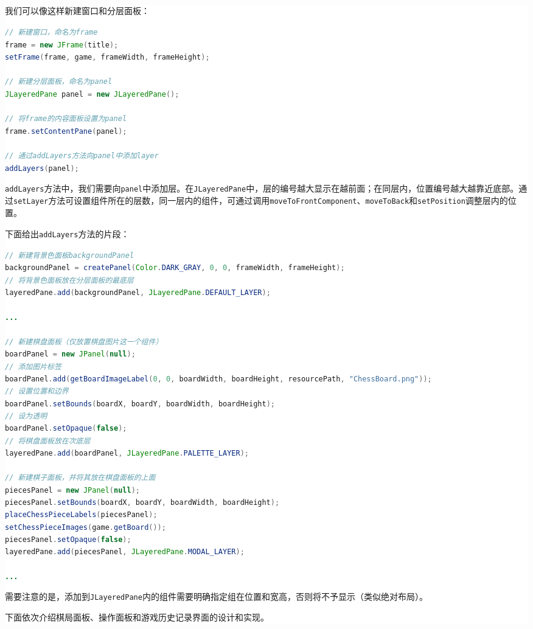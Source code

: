 我们可以像这样新建窗口和分层面板：

```java
// 新建窗口，命名为frame
frame = new JFrame(title);
setFrame(frame, game, frameWidth, frameHeight);

// 新建分层面板，命名为panel
JLayeredPane panel = new JLayeredPane();

// 将frame的内容面板设置为panel
frame.setContentPane(panel);

// 通过addLayers方法向panel中添加layer
addLayers(panel);
```

`addLayers`方法中，我们需要向`panel`中添加层。在`JLayeredPane`中，层的编号越大显示在越前面；在同层内，位置编号越大越靠近底部。通过`setLayer`方法可设置组件所在的层数，同一层内的组件，可通过调用`moveToFrontComponent`、`moveToBack`和`setPosition`调整层内的位置。

下面给出`addLayers`方法的片段：

```java
// 新建背景色面板backgroundPanel
backgroundPanel = createPanel(Color.DARK_GRAY, 0, 0, frameWidth, frameHeight);
// 将背景色面板放在分层面板的最底层
layeredPane.add(backgroundPanel, JLayeredPane.DEFAULT_LAYER);

...
    
// 新建棋盘面板（仅放置棋盘图片这一个组件）
boardPanel = new JPanel(null);
// 添加图片标签
boardPanel.add(getBoardImageLabel(0, 0, boardWidth, boardHeight, resourcePath, "ChessBoard.png"));
// 设置位置和边界
boardPanel.setBounds(boardX, boardY, boardWidth, boardHeight);
// 设为透明
boardPanel.setOpaque(false);
// 将棋盘面板放在次底层
layeredPane.add(boardPanel, JLayeredPane.PALETTE_LAYER);

// 新建棋子面板，并将其放在棋盘面板的上面
piecesPanel = new JPanel(null);
piecesPanel.setBounds(boardX, boardY, boardWidth, boardHeight);
placeChessPieceLabels(piecesPanel);
setChessPieceImages(game.getBoard());
piecesPanel.setOpaque(false);
layeredPane.add(piecesPanel, JLayeredPane.MODAL_LAYER);

...
```

需要注意的是，添加到`JLayeredPane`内的组件需要明确指定组在位置和宽高，否则将不予显示（类似绝对布局）。

下面依次介绍棋局面板、操作面板和游戏历史记录界面的设计和实现。
